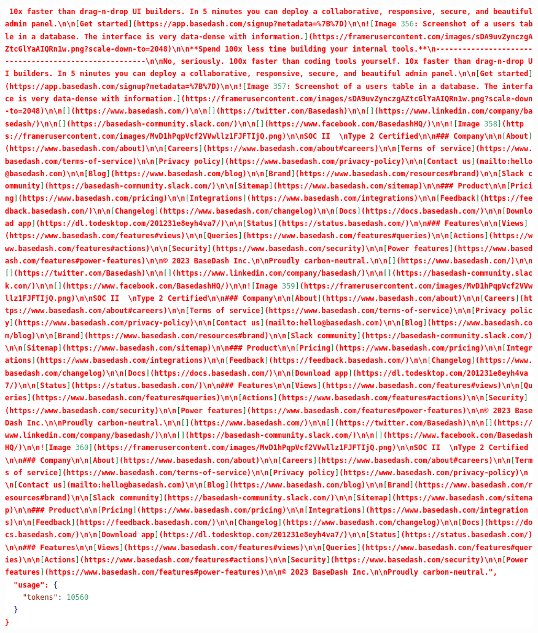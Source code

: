 ```json
 10x faster than drag-n-drop UI builders. In 5 minutes you can deploy a collaborative, responsive, secure, and beautiful admin panel.\n\n[Get started](https://app.basedash.com/signup?metadata=%7B%7D)\n\n![Image 356: Screenshot of a users table in a database. The interface is very data-dense with information.](https://framerusercontent.com/images/sDA9uvZynczgAZtcGlYaAIQRn1w.png?scale-down-to=2048)\n\n**Spend 100x less time building your internal tools.**\n------------------------------------------------------\n\nNo, seriously. 100x faster than coding tools yourself. 10x faster than drag-n-drop UI builders. In 5 minutes you can deploy a collaborative, responsive, secure, and beautiful admin panel.\n\n[Get started](https://app.basedash.com/signup?metadata=%7B%7D)\n\n![Image 357: Screenshot of a users table in a database. The interface is very data-dense with information.](https://framerusercontent.com/images/sDA9uvZynczgAZtcGlYaAIQRn1w.png?scale-down-to=2048)\n\n[](https://www.basedash.com/)\n\n[](https://twitter.com/Basedash)\n\n[](https://www.linkedin.com/company/basedash/)\n\n[](https://basedash-community.slack.com/)\n\n[](https://www.facebook.com/BasedashHQ/)\n\n![Image 358](https://framerusercontent.com/images/MvD1hPqpVcf2VVwllz1FJFTIjQ.png)\n\nSOC II  \nType 2 Certified\n\n### Company\n\n[About](https://www.basedash.com/about)\n\n[Careers](https://www.basedash.com/about#careers)\n\n[Terms of service](https://www.basedash.com/terms-of-service)\n\n[Privacy policy](https://www.basedash.com/privacy-policy)\n\n[Contact us](mailto:hello@basedash.com)\n\n[Blog](https://www.basedash.com/blog)\n\n[Brand](https://www.basedash.com/resources#brand)\n\n[Slack community](https://basedash-community.slack.com/)\n\n[Sitemap](https://www.basedash.com/sitemap)\n\n### Product\n\n[Pricing](https://www.basedash.com/pricing)\n\n[Integrations](https://www.basedash.com/integrations)\n\n[Feedback](https://feedback.basedash.com/)\n\n[Changelog](https://www.basedash.com/changelog)\n\n[Docs](https://docs.basedash.com/)\n\n[Download app](https://dl.todesktop.com/201231e8eyh4va7/)\n\n[Status](https://status.basedash.com/)\n\n### Features\n\n[Views](https://www.basedash.com/features#views)\n\n[Queries](https://www.basedash.com/features#queries)\n\n[Actions](https://www.basedash.com/features#actions)\n\n[Security](https://www.basedash.com/security)\n\n[Power features](https://www.basedash.com/features#power-features)\n\n© 2023 BaseDash Inc.\n\nProudly carbon-neutral.\n\n[](https://www.basedash.com/)\n\n[](https://twitter.com/Basedash)\n\n[](https://www.linkedin.com/company/basedash/)\n\n[](https://basedash-community.slack.com/)\n\n[](https://www.facebook.com/BasedashHQ/)\n\n![Image 359](https://framerusercontent.com/images/MvD1hPqpVcf2VVwllz1FJFTIjQ.png)\n\nSOC II  \nType 2 Certified\n\n### Company\n\n[About](https://www.basedash.com/about)\n\n[Careers](https://www.basedash.com/about#careers)\n\n[Terms of service](https://www.basedash.com/terms-of-service)\n\n[Privacy policy](https://www.basedash.com/privacy-policy)\n\n[Contact us](mailto:hello@basedash.com)\n\n[Blog](https://www.basedash.com/blog)\n\n[Brand](https://www.basedash.com/resources#brand)\n\n[Slack community](https://basedash-community.slack.com/)\n\n[Sitemap](https://www.basedash.com/sitemap)\n\n### Product\n\n[Pricing](https://www.basedash.com/pricing)\n\n[Integrations](https://www.basedash.com/integrations)\n\n[Feedback](https://feedback.basedash.com/)\n\n[Changelog](https://www.basedash.com/changelog)\n\n[Docs](https://docs.basedash.com/)\n\n[Download app](https://dl.todesktop.com/201231e8eyh4va7/)\n\n[Status](https://status.basedash.com/)\n\n### Features\n\n[Views](https://www.basedash.com/features#views)\n\n[Queries](https://www.basedash.com/features#queries)\n\n[Actions](https://www.basedash.com/features#actions)\n\n[Security](https://www.basedash.com/security)\n\n[Power features](https://www.basedash.com/features#power-features)\n\n© 2023 BaseDash Inc.\n\nProudly carbon-neutral.\n\n[](https://www.basedash.com/)\n\n[](https://twitter.com/Basedash)\n\n[](https://www.linkedin.com/company/basedash/)\n\n[](https://basedash-community.slack.com/)\n\n[](https://www.facebook.com/BasedashHQ/)\n\n![Image 360](https://framerusercontent.com/images/MvD1hPqpVcf2VVwllz1FJFTIjQ.png)\n\nSOC II  \nType 2 Certified\n\n### Company\n\n[About](https://www.basedash.com/about)\n\n[Careers](https://www.basedash.com/about#careers)\n\n[Terms of service](https://www.basedash.com/terms-of-service)\n\n[Privacy policy](https://www.basedash.com/privacy-policy)\n\n[Contact us](mailto:hello@basedash.com)\n\n[Blog](https://www.basedash.com/blog)\n\n[Brand](https://www.basedash.com/resources#brand)\n\n[Slack community](https://basedash-community.slack.com/)\n\n[Sitemap](https://www.basedash.com/sitemap)\n\n### Product\n\n[Pricing](https://www.basedash.com/pricing)\n\n[Integrations](https://www.basedash.com/integrations)\n\n[Feedback](https://feedback.basedash.com/)\n\n[Changelog](https://www.basedash.com/changelog)\n\n[Docs](https://docs.basedash.com/)\n\n[Download app](https://dl.todesktop.com/201231e8eyh4va7/)\n\n[Status](https://status.basedash.com/)\n\n### Features\n\n[Views](https://www.basedash.com/features#views)\n\n[Queries](https://www.basedash.com/features#queries)\n\n[Actions](https://www.basedash.com/features#actions)\n\n[Security](https://www.basedash.com/security)\n\n[Power features](https://www.basedash.com/features#power-features)\n\n© 2023 BaseDash Inc.\n\nProudly carbon-neutral.",
  "usage": {
    "tokens": 10560
  }
}
```
